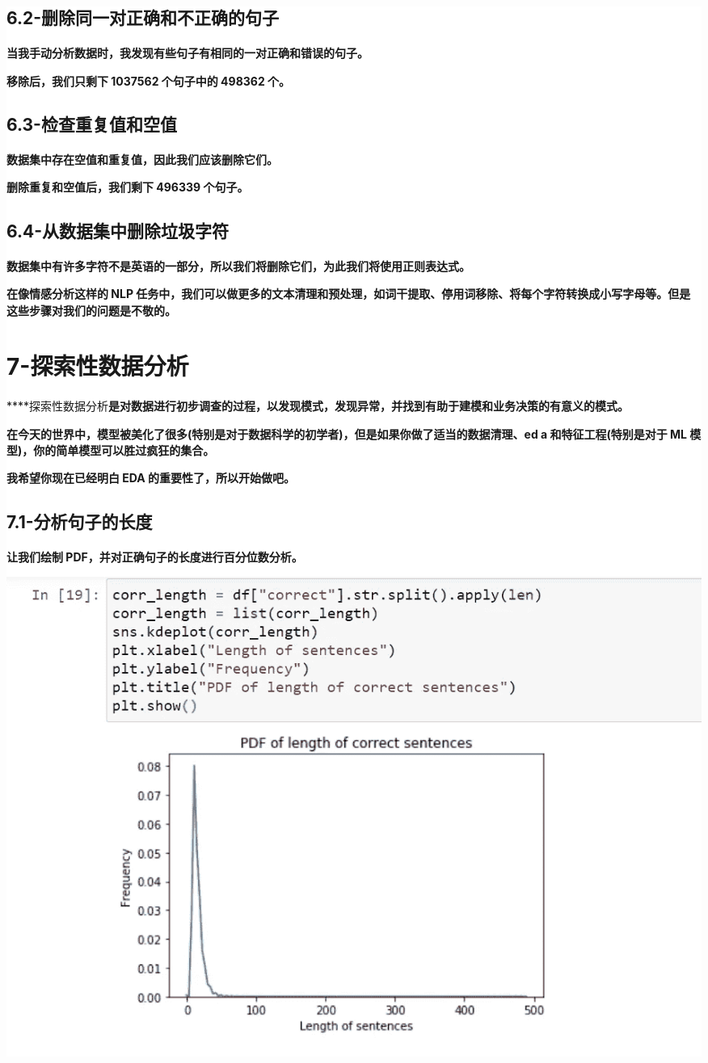 ## **6.2-删除同一对正确和不正确的句子**

**当我手动分析数据时，我发现有些句子有相同的一对正确和错误的句子。**

**移除后，我们只剩下 1037562 个句子中的 498362 个。**

## **6.3-检查重复值和空值**

**数据集中存在空值和重复值，因此我们应该删除它们。**

**删除重复和空值后，我们剩下 496339 个句子。**

## **6.4-从数据集中删除垃圾字符**

**数据集中有许多字符不是英语的一部分，所以我们将删除它们，为此我们将使用正则表达式。**

**在像情感分析这样的 NLP 任务中，我们可以做更多的文本清理和预处理，如词干提取、停用词移除、将每个字符转换成小写字母等。但是这些步骤对我们的问题是不敬的。**

# **7-探索性数据分析**

****探索性数据分析**是对数据进行初步调查的过程，以发现模式，发现异常，并找到有助于建模和业务决策的有意义的模式。**

**在今天的世界中，模型被美化了很多(特别是对于数据科学的初学者)，但是如果你做了适当的数据清理、ed a 和特征工程(特别是对于 ML 模型)，你的简单模型可以胜过疯狂的集合。**

**我希望你现在已经明白 EDA 的重要性了，所以开始做吧。**

## **7.1-分析句子的长度**

**让我们绘制 PDF，并对正确句子的长度进行百分位数分析。**

**![](img/0ee2f387265a3fdcfe52954f21f2c6be.png)**
